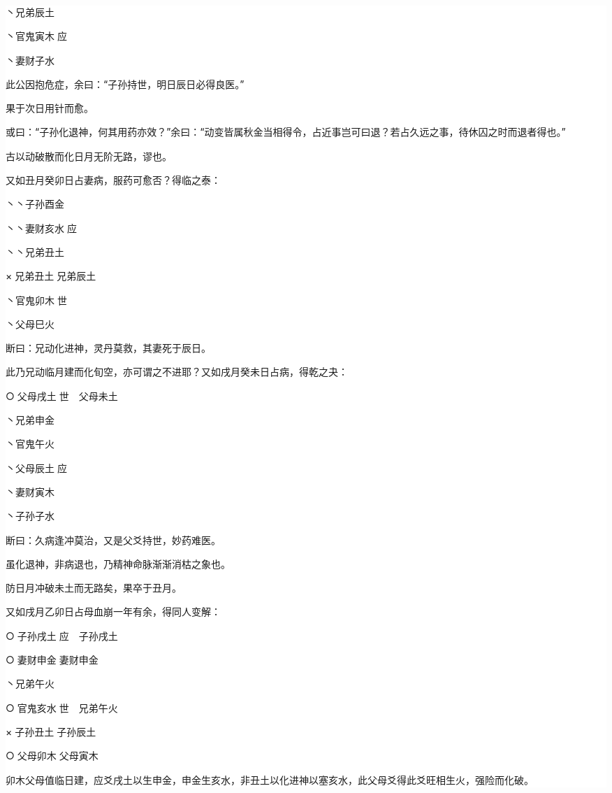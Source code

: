 丶兄弟辰土

丶官鬼寅木 应

丶妻财子水

此公因抱危症，余曰：“子孙持世，明日辰日必得良医。”

果于次日用针而愈。

或曰：“子孙化退神，何其用药亦效？”余曰：“动变皆属秋金当相得令，占近事岂可曰退？若占久远之事，待休囚之时而退者得也。”

古以动破散而化日月无阶无路，谬也。

又如丑月癸卯日占妻病，服药可愈否？得临之泰：

丶丶子孙酉金

丶丶妻财亥水 应

丶丶兄弟丑土

× 兄弟丑土 兄弟辰土

丶官鬼卯木 世

丶父母巳火

断曰：兄动化进神，灵丹莫救，其妻死于辰日。

此乃兄动临月建而化旬空，亦可谓之不进耶？又如戌月癸未日占病，得乾之夬：

○ 父母戌土 世　父母未土

丶兄弟申金

丶官鬼午火

丶父母辰土 应

丶妻财寅木

丶子孙子水

断曰：久病逢冲莫治，又是父爻持世，妙药难医。

虽化退神，非病退也，乃精神命脉渐渐消枯之象也。

防日月冲破未土而无路矣，果卒于丑月。

又如戌月乙卯日占母血崩一年有余，得同人变解：

○ 子孙戌土 应　子孙戌土

○ 妻财申金 妻财申金

丶兄弟午火

○ 官鬼亥水 世　兄弟午火

× 子孙丑土 子孙辰土

○ 父母卯木 父母寅木

卯木父母值临日建，应爻戌土以生申金，申金生亥水，非丑土以化进神以塞亥水，此父母爻得此爻旺相生火，强险而化破。
